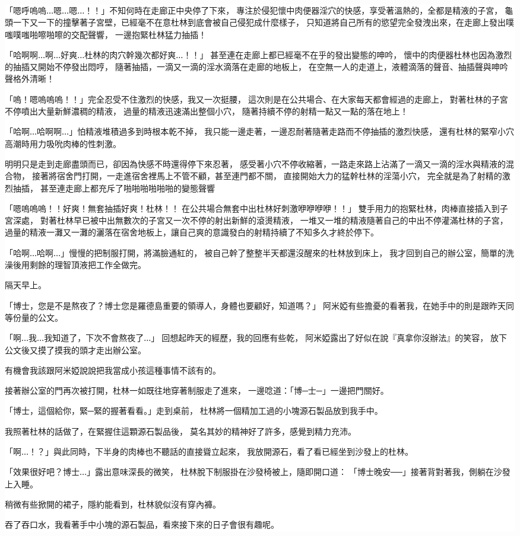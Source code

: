 「嗯呼嗚嗚…嗯…嗯…！！」不知何時在走廊正中央停了下來，
專注於侵犯懷中肉便器淫穴的快感，享受著溫熱的，全都是精液的子宮，
龜頭一下又一下的撞擊著子宮壁，已經毫不在意杜林到底會被自己侵犯成什麼樣子，
只知道將自己所有的慾望完全發洩出來，在走廊上發出噗嗤噗嗤啪嚓啪嚓的交配聲響，
一邊抱緊杜林猛力抽插！

「哈啊啊…啊…好爽…杜林的肉穴幹幾次都好爽…！！」
甚至連在走廊上都已經毫不在乎的發出變態的呻吟，
懷中的肉便器杜林也因為激烈的抽插又開始不停發出悶哼，
隨著抽插，一滴又一滴的淫水滴落在走廊的地板上，
在空無一人的走道上，液體滴落的聲音、抽插聲與呻吟聲格外清晰！

「嗚！嗯嗚嗚嗚！！」完全忍受不住激烈的快感，我又一次挺腰，
這次則是在公共場合、在大家每天都會經過的走廊上，
對著杜林的子宮不停噴出大量新鮮濃稠的精液，
過量的精液迅速滿出整個小穴，
隨著持續不停的射精一點又一點的落在地上！

「哈啊…哈啊啊…」怕精液堆積過多到時根本乾不掉，
我只能一邊走著，一邊忍耐著隨著走路而不停抽插的激烈快感，
還有杜林的緊窄小穴高潮時用力吸吮肉棒的性刺激。

明明只是走到走廊盡頭而已，卻因為快感不時還得停下來忍著，
感受著小穴不停收縮著，一路走來路上沾滿了一滴又一滴的淫水與精液的混合物，
接著將宿舍門打開，一走進宿舍裡馬上不管不顧，甚至連門都不關，
直接開始大力的猛幹杜林的淫蕩小穴，
完全就是為了射精的激烈抽插，
甚至連走廊上都充斥了啪啪啪啪啪啪的變態聲響

「嗯嗚嗚嗚！！好爽！無套抽插好爽！杜林！！
在公共場合無套中出杜林好刺激咿咿咿咿！！」
雙手用力的抱緊杜林，肉棒直接插入到子宮深處，
對著杜林早已被中出無數次的子宮又一次不停的射出新鮮的滾燙精液，
一堆又一堆的精液隨著自己的中出不停灌滿杜林的子宮，
過量的精液一灘又一灘的灑落在宿舍地板上，讓自己爽的意識發白的射精持續了不知多久才終於停下。

「哈啊…哈啊…」慢慢的把制服打開，將滿臉通紅的，
被自己幹了整整半天都還沒醒來的杜林放到床上，
我才回到自己的辦公室，簡單的洗澡後用剩餘的理智頂液把工作全做完。


隔天早上。

「博士，您是不是熬夜了？博士您是羅德島重要的領導人，身體也要顧好，知道嗎？」
阿米婭有些擔憂的看著我，在她手中的則是跟昨天同等份量的公文。

「啊…我…我知道了，下次不會熬夜了…」
回想起昨天的經歷，我的回應有些乾，
阿米婭露出了好似在說『真拿你沒辦法』的笑容，
放下公文後又摸了摸我的頭才走出辦公室。

有機會我該跟阿米婭說說把我當成小孩這種事情不該有的。

接著辦公室的門再次被打開，杜林一如既往地穿著制服走了進來，
一邊唸道：「博─士─」一邊把門關好。

「博士，這個給你，緊─緊的握著看看。」走到桌前，
杜林將一個精加工過的小塊源石製品放到我手中。

我照著杜林的話做了，在緊握住這顆源石製品後，
莫名其妙的精神好了許多，感覺到精力充沛。

「啊…！？」與此同時，下半身的肉棒也不聽話的直接聳立起來，
我放開源石，看了看已經坐到沙發上的杜林。

「效果很好吧？博士…」露出意味深長的微笑，
杜林脫下制服掛在沙發椅被上，隨即開口道：
「博士晚安──」接著背對著我，側躺在沙發上入睡。

稍微有些掀開的裙子，隱約能看到，杜林貌似沒有穿內褲。

吞了吞口水，我看著手中小塊的源石製品，看來接下來的日子會很有趣呢。
